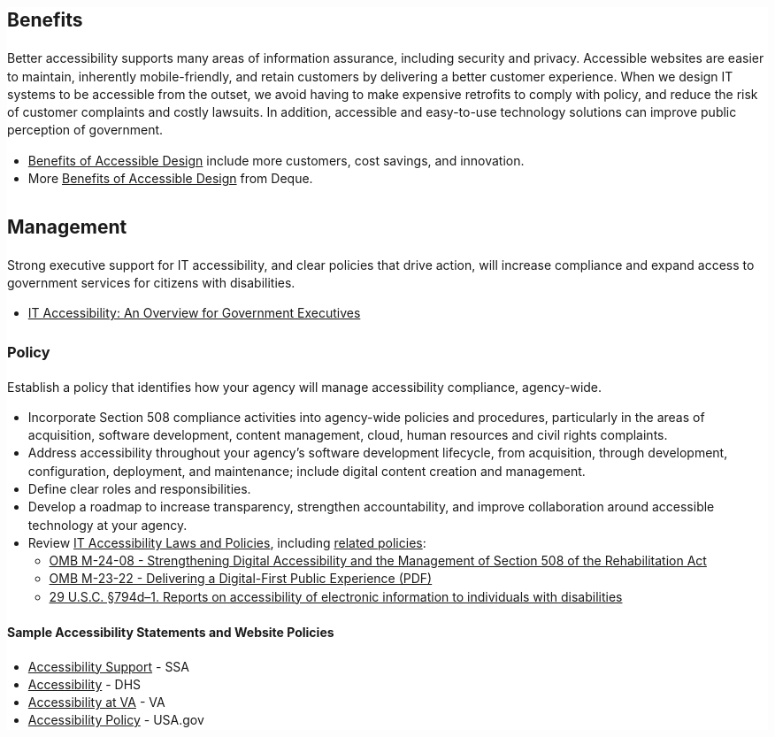 ## Benefits

Better accessibility supports many areas of information assurance, including security and privacy. Accessible websites are easier to maintain, inherently mobile-friendly, and retain customers by delivering a better customer experience. When we design IT systems to be accessible from the outset, we avoid having to make expensive retrofits to comply with policy, and reduce the risk of customer complaints and costly lawsuits. In addition, accessible and easy-to-use technology solutions can improve public perception of government.

  * [Benefits of Accessible Design][1] include more customers, cost savings, and innovation.
  * More [Benefits of Accessible Design][2] from Deque.

## Management

Strong executive support for IT accessibility, and clear policies that drive action, will increase compliance and expand access to government services for citizens with disabilities.

* <a href="{{site.baseurl}}/training/online-course/accessible-for-executives/">IT Accessibility: An Overview for Government Executives</a>

### Policy

Establish a policy that identifies how your agency will manage accessibility compliance, agency-wide.

* Incorporate Section 508 compliance activities into agency-wide policies and procedures, particularly in the areas of acquisition, software development, content management, cloud, human resources and civil rights complaints.
* Address accessibility throughout your agency&rsquo;s software development lifecycle, from acquisition, through development, configuration, deployment, and maintenance; include digital content creation and management.
* Define clear roles and responsibilities.
* Develop a roadmap to increase transparency, strengthen accountability, and improve collaboration around accessible technology at your agency.
* Review [IT Accessibility Laws and Policies]({{site.baseurl}}/manage/laws-and-policies/), including [related policies]({{site.baseurl}}/manage/laws-and-policies/#related-policies):
  * <a href="https://bidenwhitehouse.archives.gov/omb/management/ofcio/m-24-08-strengthening-digital-accessibility-and-the-management-of-section-508-of-the-rehabilitation-act/" target="_blank" class="usa-link--external">OMB M-24-08 - Strengthening Digital Accessibility and the Management of Section 508 of the Rehabilitation Act</a>
  * <a href="https://bidenwhitehouse.archives.gov/omb/management/ofcio/delivering-a-digital-first-public-experience/" target="_blank" class="usa-link--external">OMB M-23-22 - Delivering a Digital-First Public Experience (PDF)</a>
  * <a href="https://www.govinfo.gov/content/pkg/USCODE-2022-title29/html/USCODE-2022-title29-chap16-subchapV-sec794d-1.htm" target="_blank" class="usa-link--external">29 U.S.C. §794d–1. Reports on accessibility of electronic information to individuals with disabilities</a>

#### Sample Accessibility Statements and Website Policies

* <a href="https://www.ssa.gov/accessibility/508_overview.html" target="_blank" class="usa-link--external">Accessibility Support</a> - SSA
* <a href="https://www.dhs.gov/accessibility" target="_blank" class="usa-link--external">Accessibility</a> - DHS
* <a href="https://www.va.gov/accessibility-at-va/" target="_blank" class="usa-link--external">Accessibility at VA</a> - VA
* <a href="https://www.usa.gov/accessibility-policy" target="_blank" class="usa-link--external">Accessibility Policy</a> - USA.gov


 [1]: {{site.baseurl}}/blog/benefits-accessible-design
 [2]: https://www.deque.com/accessible-design
 [3]: https://www.access-board.gov/the-board/laws/rehabilitation-act-of-1973#508
 [4]: https://www.access-board.gov/guidelines-and-standards/communications-and-it/about-the-ict-refresh/final-rule/text-of-the-standards-and-guidelines
 [5]: https://www.section508.gov/
 [6]: {{site.baseurl}}/manage/playbooks/technology-accessibility-playbook-intro